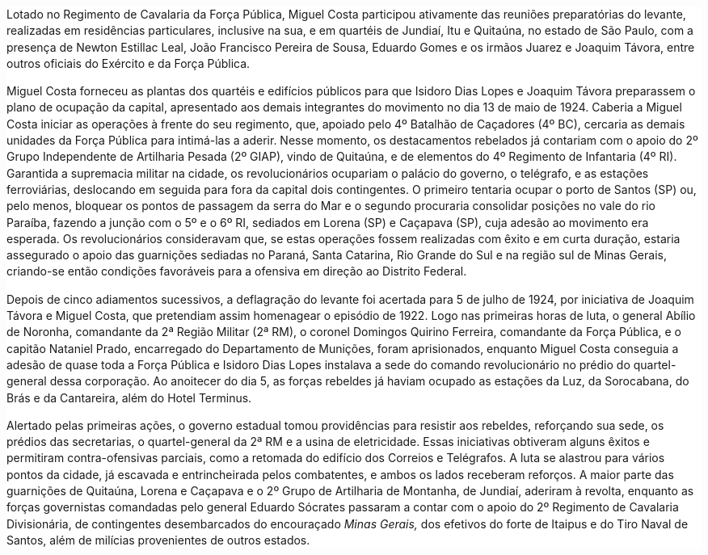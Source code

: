 Lotado no Regimento de Cavalaria da Força Pública, Miguel Costa
participou ativamente das reuniões preparatórias do levante, realizadas
em residências particulares, inclusive na sua, e em quartéis de Jundiaí,
Itu e Quitaúna, no estado de São Paulo, com a presença de Newton
Estillac Leal, João Francisco Pereira de Sousa, Eduardo Gomes e os
irmãos Juarez e Joaquim Távora, entre outros oficiais do Exército e da
Força Pública.

Miguel Costa forneceu as plantas dos quartéis e edifícios públicos para
que Isidoro Dias Lopes e Joaquim Távora preparassem o plano de ocupação
da capital, apresentado aos demais integrantes do movimento no dia 13 de
maio de 1924. Caberia a Miguel Costa iniciar as operações à frente do
seu regimento, que, apoiado pelo 4º Batalhão de Caçadores (4º BC),
cercaria as demais unidades da Força Pública para intimá-las a aderir.
Nesse momento, os destacamentos rebelados já contariam com o apoio do 2º
Grupo Independente de Artilharia Pesada (2º GIAP), vindo de Quitaúna, e
de elementos do 4º Regimento de Infantaria (4º RI). Garantida a
supremacia militar na cidade, os revolucionários ocupariam o palácio do
governo, o telégrafo, e as estações ferroviárias, deslocando em seguida
para fora da capital dois contingentes. O primeiro tentaria ocupar o
porto de Santos (SP) ou, pelo menos, bloquear os pontos de passagem da
serra do Mar e o segundo procuraria consolidar posições no vale do rio
Paraíba, fazendo a junção com o 5º e o 6º RI, sediados em Lorena (SP) e
Caçapava (SP), cuja adesão ao movimento era esperada. Os revolucionários
consideravam que, se estas operações fossem realizadas com êxito e em
curta duração, estaria assegurado o apoio das guarnições sediadas no
Paraná, Santa Catarina, Rio Grande do Sul e na região sul de Minas
Gerais, criando-se então condições favoráveis para a ofensiva em direção
ao Distrito Federal.

Depois de cinco adiamentos sucessivos, a deflagração do levante foi
acertada para 5 de julho de 1924, por iniciativa de Joaquim Távora e
Miguel Costa, que pretendiam assim homenagear o episódio de 1922. Logo
nas primeiras horas de luta, o general Abílio de Noronha, comandante da
2ª Região Militar (2ª RM), o coronel Domingos Quirino Ferreira,
comandante da Força Pública, e o capitão Nataniel Prado, encarregado do
Departamento de Munições, foram aprisionados, enquanto Miguel Costa
conseguia a adesão de quase toda a Força Pública e Isidoro Dias Lopes
instalava a sede do comando revolucionário no prédio do quartel-general
dessa corporação. Ao anoitecer do dia 5, as forças rebeldes já haviam
ocupado as estações da Luz, da Sorocabana, do Brás e da Cantareira, além
do Hotel Terminus.

Alertado pelas primeiras ações, o governo estadual tomou providências
para resistir aos rebeldes, reforçando sua sede, os prédios das
secretarias, o quartel-general da 2ª RM e a usina de eletricidade. Essas
iniciativas obtiveram alguns êxitos e permitiram contra-ofensivas
parciais, como a retomada do edifício dos Correios e Telégrafos. A luta
se alastrou para vários pontos da cidade, já escavada e entrincheirada
pelos combatentes, e ambos os lados receberam reforços. A maior parte
das guarnições de Quitaúna, Lorena e Caçapava e o 2º Grupo de Artilharia
de Montanha, de Jundiaí, aderiram à revolta, enquanto as forças
governistas comandadas pelo general Eduardo Sócrates passaram a contar
com o apoio do 2º Regimento de Cavalaria Divisionária, de contingentes
desembarcados do encouraçado *Minas Gerais,* dos efetivos do forte de
Itaipus e do Tiro Naval de Santos, além de milícias provenientes de
outros estados.
